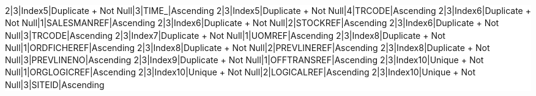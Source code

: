 2|3|Index5|Duplicate + Not Null|3|TIME_|Ascending
2|3|Index5|Duplicate + Not Null|4|TRCODE|Ascending
2|3|Index6|Duplicate + Not Null|1|SALESMANREF|Ascending
2|3|Index6|Duplicate + Not Null|2|STOCKREF|Ascending
2|3|Index6|Duplicate + Not Null|3|TRCODE|Ascending
2|3|Index7|Duplicate + Not Null|1|UOMREF|Ascending
2|3|Index8|Duplicate + Not Null|1|ORDFICHEREF|Ascending
2|3|Index8|Duplicate + Not Null|2|PREVLINEREF|Ascending
2|3|Index8|Duplicate + Not Null|3|PREVLINENO|Ascending
2|3|Index9|Duplicate + Not Null|1|OFFTRANSREF|Ascending
2|3|Index10|Unique + Not Null|1|ORGLOGICREF|Ascending
2|3|Index10|Unique + Not Null|2|LOGICALREF|Ascending
2|3|Index10|Unique + Not Null|3|SITEID|Ascending
